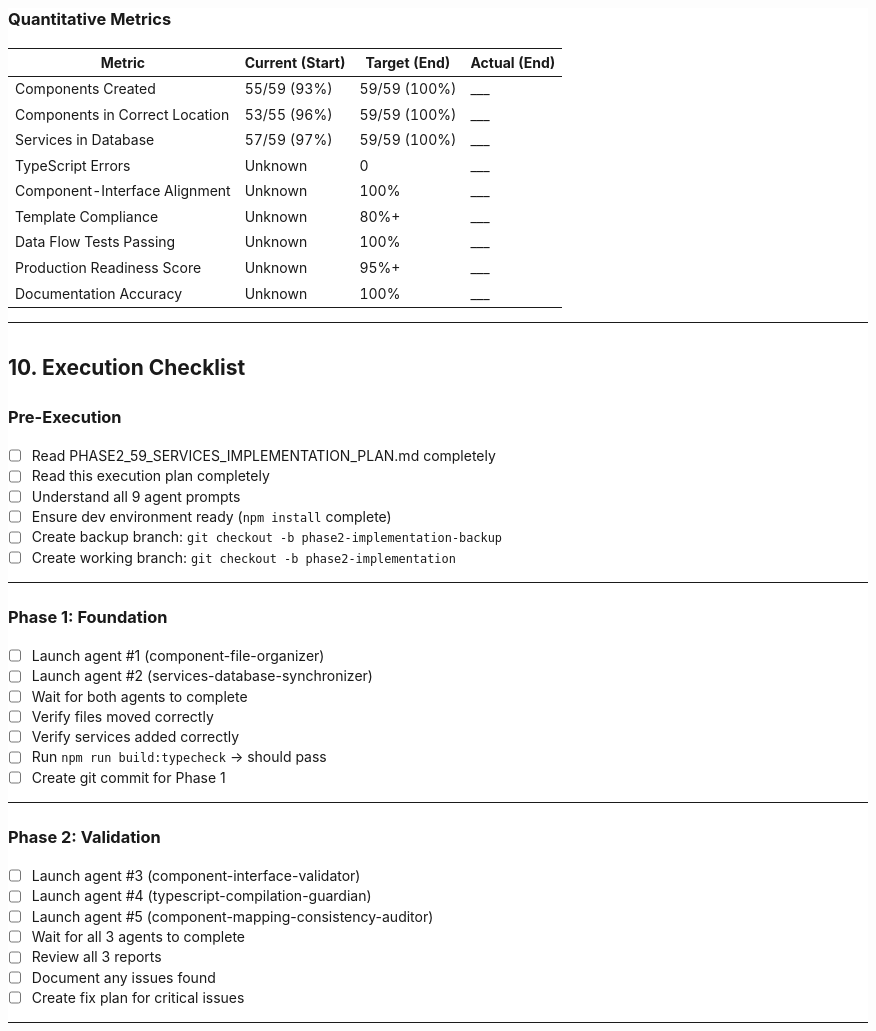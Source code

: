 
### Quantitative Metrics

| Metric | Current (Start) | Target (End) | Actual (End) |
|--------|-----------------|--------------|--------------|
| Components Created | 55/59 (93%) | 59/59 (100%) | ___ |
| Components in Correct Location | 53/55 (96%) | 59/59 (100%) | ___ |
| Services in Database | 57/59 (97%) | 59/59 (100%) | ___ |
| TypeScript Errors | Unknown | 0 | ___ |
| Component-Interface Alignment | Unknown | 100% | ___ |
| Template Compliance | Unknown | 80%+ | ___ |
| Data Flow Tests Passing | Unknown | 100% | ___ |
| Production Readiness Score | Unknown | 95%+ | ___ |
| Documentation Accuracy | Unknown | 100% | ___ |

---

## 10. Execution Checklist

### Pre-Execution

- [ ] Read PHASE2_59_SERVICES_IMPLEMENTATION_PLAN.md completely
- [ ] Read this execution plan completely
- [ ] Understand all 9 agent prompts
- [ ] Ensure dev environment ready (`npm install` complete)
- [ ] Create backup branch: `git checkout -b phase2-implementation-backup`
- [ ] Create working branch: `git checkout -b phase2-implementation`

---

### Phase 1: Foundation

- [ ] Launch agent #1 (component-file-organizer)
- [ ] Launch agent #2 (services-database-synchronizer)
- [ ] Wait for both agents to complete
- [ ] Verify files moved correctly
- [ ] Verify services added correctly
- [ ] Run `npm run build:typecheck` → should pass
- [ ] Create git commit for Phase 1

---

### Phase 2: Validation

- [ ] Launch agent #3 (component-interface-validator)
- [ ] Launch agent #4 (typescript-compilation-guardian)
- [ ] Launch agent #5 (component-mapping-consistency-auditor)
- [ ] Wait for all 3 agents to complete
- [ ] Review all 3 reports
- [ ] Document any issues found
- [ ] Create fix plan for critical issues

---